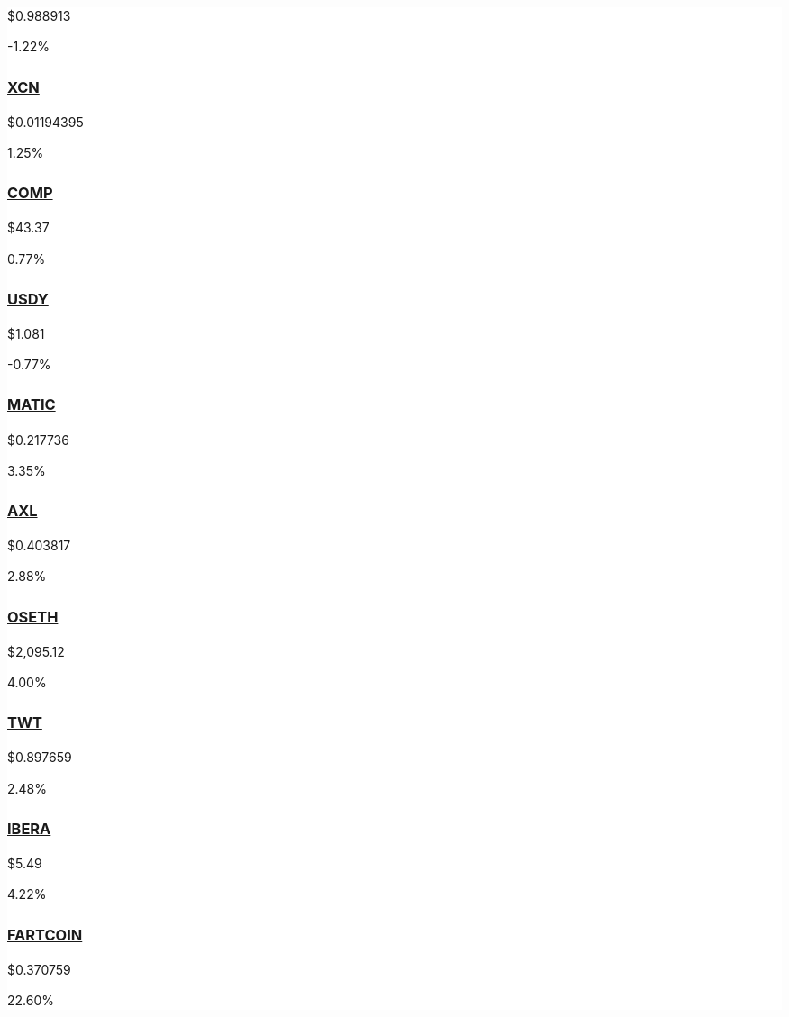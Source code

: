 $0.988913

-1.22%

### [XCN](https://decrypt.co/price/chain-2)

$0.01194395

1.25%

### [COMP](https://decrypt.co/price/compound-comp-token)

$43.37

0.77%

### [USDY](https://decrypt.co/price/ondo-us-dollar-yield)

$1.081

-0.77%

### [MATIC](https://decrypt.co/price/matic)

$0.217736

3.35%

### [AXL](https://decrypt.co/price/axelar)

$0.403817

2.88%

### [OSETH](https://decrypt.co/price/stakewise-v3-oseth)

$2,095.12

4.00%

### [TWT](https://decrypt.co/price/trust-wallet-token)

$0.897659

2.48%

### [IBERA](https://decrypt.co/price/infrared-bera)

$5.49

4.22%

### [FARTCOIN](https://decrypt.co/price/fartcoin)

$0.370759

22.60%
